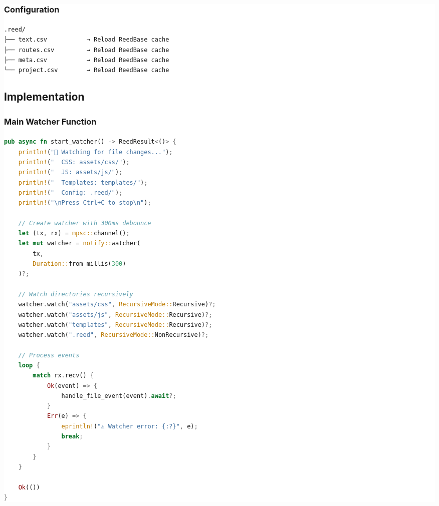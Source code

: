 ### Configuration

```
.reed/
├── text.csv           → Reload ReedBase cache
├── routes.csv         → Reload ReedBase cache
├── meta.csv           → Reload ReedBase cache
└── project.csv        → Reload ReedBase cache
```

## Implementation

### Main Watcher Function

```rust
pub async fn start_watcher() -> ReedResult<()> {
    println!("👀 Watching for file changes...");
    println!("  CSS: assets/css/");
    println!("  JS: assets/js/");
    println!("  Templates: templates/");
    println!("  Config: .reed/");
    println!("\nPress Ctrl+C to stop\n");

    // Create watcher with 300ms debounce
    let (tx, rx) = mpsc::channel();
    let mut watcher = notify::watcher(
        tx,
        Duration::from_millis(300)
    )?;

    // Watch directories recursively
    watcher.watch("assets/css", RecursiveMode::Recursive)?;
    watcher.watch("assets/js", RecursiveMode::Recursive)?;
    watcher.watch("templates", RecursiveMode::Recursive)?;
    watcher.watch(".reed", RecursiveMode::NonRecursive)?;

    // Process events
    loop {
        match rx.recv() {
            Ok(event) => {
                handle_file_event(event).await?;
            }
            Err(e) => {
                eprintln!("⚠ Watcher error: {:?}", e);
                break;
            }
        }
    }

    Ok(())
}
```
